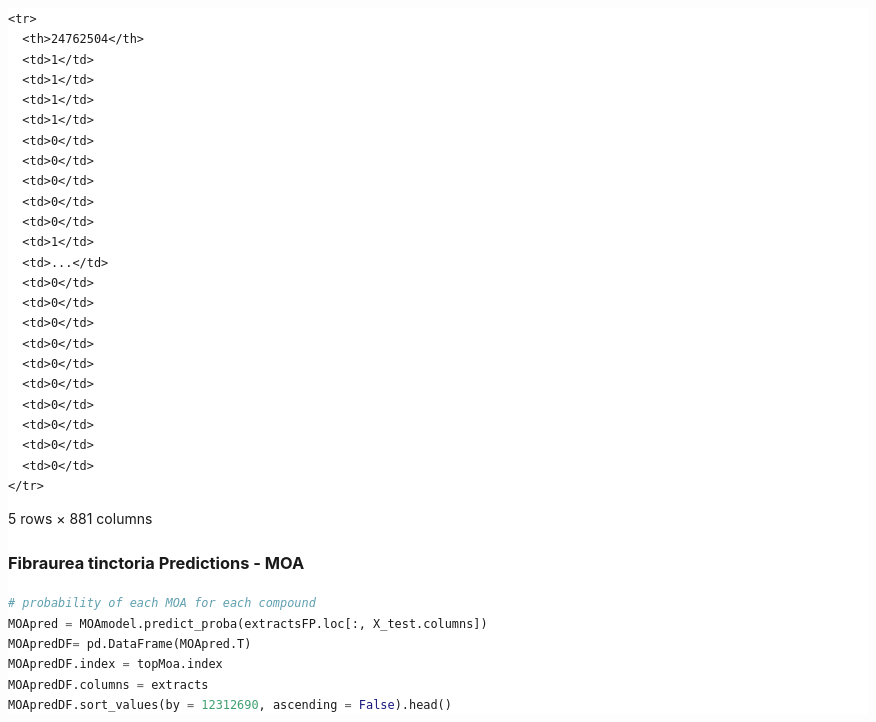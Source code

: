     <tr>
      <th>24762504</th>
      <td>1</td>
      <td>1</td>
      <td>1</td>
      <td>1</td>
      <td>0</td>
      <td>0</td>
      <td>0</td>
      <td>0</td>
      <td>0</td>
      <td>1</td>
      <td>...</td>
      <td>0</td>
      <td>0</td>
      <td>0</td>
      <td>0</td>
      <td>0</td>
      <td>0</td>
      <td>0</td>
      <td>0</td>
      <td>0</td>
      <td>0</td>
    </tr>
  </tbody>
</table>
<p>5 rows × 881 columns</p>
</div>



### Fibraurea tinctoria Predictions - MOA



```python
# probability of each MOA for each compound
MOApred = MOAmodel.predict_proba(extractsFP.loc[:, X_test.columns])
MOApredDF= pd.DataFrame(MOApred.T)
MOApredDF.index = topMoa.index
MOApredDF.columns = extracts
MOApredDF.sort_values(by = 12312690, ascending = False).head()
```




<div>
<style scoped>
    .dataframe tbody tr th:only-of-type {
        vertical-align: middle;
    }

    .dataframe tbody tr th {
        vertical-align: top;
    }
